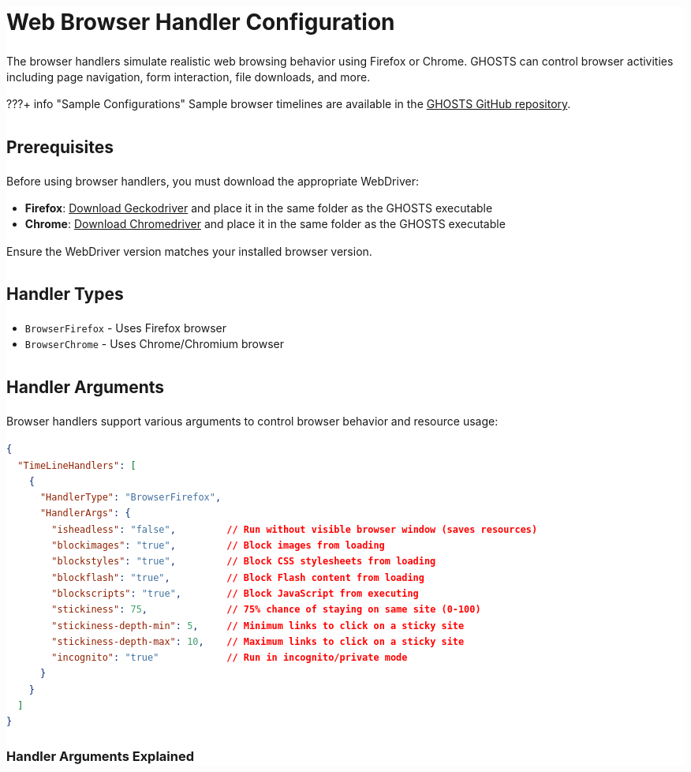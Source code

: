 # Web Browser Handler Configuration

The browser handlers simulate realistic web browsing behavior using Firefox or Chrome. GHOSTS can control browser activities including page navigation, form interaction, file downloads, and more.

???+ info "Sample Configurations"
    Sample browser timelines are available in the [GHOSTS GitHub repository](https://github.com/cmu-sei/GHOSTS/tree/master/src/Ghosts.Client/Sample%20Timelines).

## Prerequisites

Before using browser handlers, you must download the appropriate WebDriver:

- **Firefox**: [Download Geckodriver](https://github.com/mozilla/geckodriver/releases) and place it in the same folder as the GHOSTS executable
- **Chrome**: [Download Chromedriver](https://chromedriver.chromium.org/downloads) and place it in the same folder as the GHOSTS executable

Ensure the WebDriver version matches your installed browser version.

## Handler Types

- `BrowserFirefox` - Uses Firefox browser
- `BrowserChrome` - Uses Chrome/Chromium browser

## Handler Arguments

Browser handlers support various arguments to control browser behavior and resource usage:

```json
{
  "TimeLineHandlers": [
    {
      "HandlerType": "BrowserFirefox",
      "HandlerArgs": {
        "isheadless": "false",         // Run without visible browser window (saves resources)
        "blockimages": "true",         // Block images from loading
        "blockstyles": "true",         // Block CSS stylesheets from loading
        "blockflash": "true",          // Block Flash content from loading
        "blockscripts": "true",        // Block JavaScript from executing
        "stickiness": 75,              // 75% chance of staying on same site (0-100)
        "stickiness-depth-min": 5,     // Minimum links to click on a sticky site
        "stickiness-depth-max": 10,    // Maximum links to click on a sticky site
        "incognito": "true"            // Run in incognito/private mode
      }
    }
  ]
}
```

### Handler Arguments Explained
